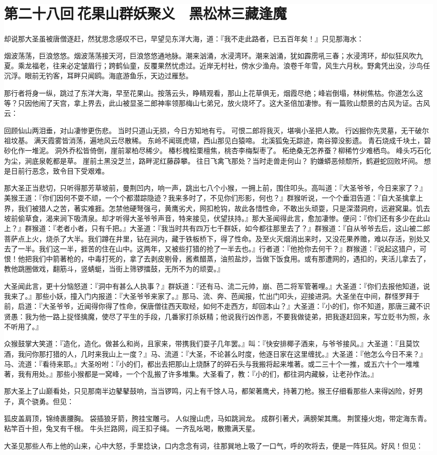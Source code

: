 # 第二十八回 花果山群妖聚义　黑松林三藏逢魔

却说那大圣虽被唐僧逐赶，然犹思念感叹不已，早望见东洋大海，道：『我不走此路者，已五百年矣！』只见那海水：

烟波荡荡，巨浪悠悠。烟波荡荡接天河，巨浪悠悠通地脉。潮来汹涌，水浸湾环。潮来汹涌，犹如霹雳吼三春；水浸湾环，却似狂风吹九夏。乘龙福老，往来必定皱眉行；跨鹤仙童，反覆果然忧虑过。近岸无村社，傍水少渔舟。浪卷千年雪，风生六月秋。野禽凭出没，沙鸟任沉浮。眼前无钓客，耳畔只闻鸥。海底游鱼乐，天边过雁愁。

那行者将身一纵，跳过了东洋大海，早至花果山。按落云头，睁睛观看，那山上花草俱无，烟霞尽绝；峰岩倒塌，林树焦枯。你道怎么这等？只因他闹了天宫，拿上界去，此山被显圣二郎神率领那梅山七弟兄，放火烧坏了。这大圣倍加凄惨。有一篇败山颓景的古风为证。古风云：

回顾仙山两泪垂，对山凄惨更伤悲。
当时只道山无损，今日方知地有亏。
可恨二郎将我灭，堪嗔小圣把人欺。
行凶掘你先灵墓，无干破尔祖坟基。
满天霞雾皆消荡，遍地风云尽散稀。
东岭不闻斑虎啸，西山那见白猿啼。
北溪狐兔无踪迹，南谷獐没影遗。
青石烧成千块土，碧砂化作一堆泥。
洞外乔松皆倚倒，崖前翠柏尽稀少。
椿杉槐桧栗檀焦，桃杏李梅梨枣了。
柘绝桑无怎养蚕？柳稀竹少难栖鸟。
峰头巧石化为尘，涧底泉乾都是草。
崖前土黑没芝兰，路畔泥红藤薜攀。
往日飞禽飞那处？当时走兽走何山？
豹嫌蟒恶倾颓所，鹤避蛇回败坏间。
想是日前行恶念，致令目下受艰难。

那大圣正当悲切，只听得那芳草坡前，曼荆凹内，响一声，跳出七八个小猴，一拥上前，围住叩头。高叫道：『大圣爷爷，今日来家了？』美猴王道：『你们因何不耍不顽，一个个都潜踪隐迹？我来多时了，不见你们形影，何也？』群猴听说，一个个垂泪告道：『自大圣擒拿上界，我们被猎人之苦，著实难捱。怎禁他硬弩强弓，黄鹰劣犬，网扣枪钩，故此各惜性命，不敢出头顽耍，只是深潜洞府，远避窝巢。饥去坡前偷草食，渴来涧下吸清泉。却才听得大圣爷爷声音，特来接见，伏望扶持。』那大圣闻得此言，愈加凄惨。便问：『你们还有多少在此山上？』群猴道：『老者小者，只有千把。』大圣道：『我当时共有四万七千群妖，如今都往那里去了？』群猴道：『自从爷爷去后，这山被二郎菩萨点上火，烧杀了大半。我们蹲在井里，钻在涧内，藏于铁板桥下，得了性命。及至火灭烟消出来时，又没花果养赡，难以存活，别处又去了一半。我们这一半，捱苦的住在山中。这两年，又被些打猎的抢了一半去也。』行者道：『他抢你去何干？』群猴道：『说起这猎户，可恨！他把我们中箭著枪的，中毒打死的，拿了去剥皮剔骨，酱煮醋蒸，油煎盐炒，当做下饭食用。或有那遭网的，遇扣的，夹活儿拿去了，教他跳圈做戏，翻筋斗，竖蜻蜓，当街上筛锣擂鼓，无所不为的顽耍。』

大圣闻此言，更十分恼怒道：『洞中有甚么人执事？』群妖道：『还有马、流二元帅，崩、芭二将军管著哩。』大圣道：『你们去报他知道，说我来了。』那些小妖，撞入门内报道：『大圣爷爷来家了。』那马、流、奔、芭闻报，忙出门叩头，迎接进洞。大圣坐在中间，群怪罗拜于前，启道：『大圣爷爷，近闻得你得了性命，保唐僧往西天取经，如何不走西方，却回本山？』大圣道：『小的们，你不知道，那唐三藏不识贤愚：我为他一路上捉怪擒魔，使尽了平生的手段，几番家打杀妖精；他说我行凶作恶，不要我做徒弟，把我逐赶回来，写立贬书为照，永不听用了。』

众猴鼓掌大笑道：『造化，造化。做甚么和尚，且家来，带携我们耍子几年罢。』叫：『快安排椰子酒来，与爷爷接风。』大圣道：『且莫饮酒，我问你那打猎的人，几时来我山上一度？』马、流道：『大圣，不论甚么时度，他逐日家在这里缠扰。』大圣道：『他怎么今日不来？』马、流道：『看待来耶。』大圣吩咐：『小的们，都出去把那山上烧酥了的碎石头与我搬将起来堆著。或二三十个一推，或五六十个一堆堆著，我有用处。』那些小猴都是一窝峰，一个个乱搬了许多堆集。大圣看了，教：『小的们，都往洞内藏躲，让老孙作法。』

那大圣上了山巅看处，只见那南半边鼕鼕鼓响，当当锣鸣，闪上有千馀人马，都架著鹰犬，持著刀枪。猴王仔细看那些人来得凶险，好男子，真个骁勇。但见：

狐皮盖肩顶，锦绮裹腰胸。
袋插狼牙箭，胯挂宝雕弓。
人似搜山虎，马如跳涧龙。
成群引著犬，满膀架其鹰。
荆筐擡火炮，带定海东青。
粘竿百十担，兔叉有千根。
牛头拦路网，阎王扣子绳。
一齐乱吆喝，散撒满天星。

大圣见那些人布上他的山来，心中大怒，手里捻诀，口内念念有词，往那巽地上吸了一口气，呼的吹将去，便是一阵狂风。好风！但见：
